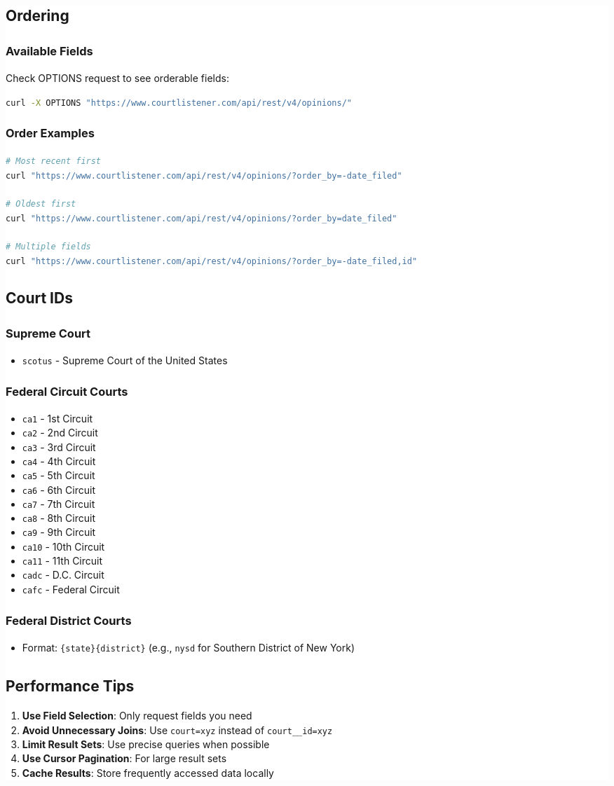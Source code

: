 ## Ordering

### Available Fields
Check OPTIONS request to see orderable fields:
```bash
curl -X OPTIONS "https://www.courtlistener.com/api/rest/v4/opinions/"
```

### Order Examples
```bash
# Most recent first
curl "https://www.courtlistener.com/api/rest/v4/opinions/?order_by=-date_filed"

# Oldest first
curl "https://www.courtlistener.com/api/rest/v4/opinions/?order_by=date_filed"

# Multiple fields
curl "https://www.courtlistener.com/api/rest/v4/opinions/?order_by=-date_filed,id"
```

## Court IDs

### Supreme Court
- `scotus` - Supreme Court of the United States

### Federal Circuit Courts
- `ca1` - 1st Circuit
- `ca2` - 2nd Circuit
- `ca3` - 3rd Circuit
- `ca4` - 4th Circuit
- `ca5` - 5th Circuit
- `ca6` - 6th Circuit
- `ca7` - 7th Circuit
- `ca8` - 8th Circuit
- `ca9` - 9th Circuit
- `ca10` - 10th Circuit
- `ca11` - 11th Circuit
- `cadc` - D.C. Circuit
- `cafc` - Federal Circuit

### Federal District Courts
- Format: `{state}{district}` (e.g., `nysd` for Southern District of New York)

## Performance Tips

1. **Use Field Selection**: Only request fields you need
2. **Avoid Unnecessary Joins**: Use `court=xyz` instead of `court__id=xyz`
3. **Limit Result Sets**: Use precise queries when possible
4. **Use Cursor Pagination**: For large result sets
5. **Cache Results**: Store frequently accessed data locally
